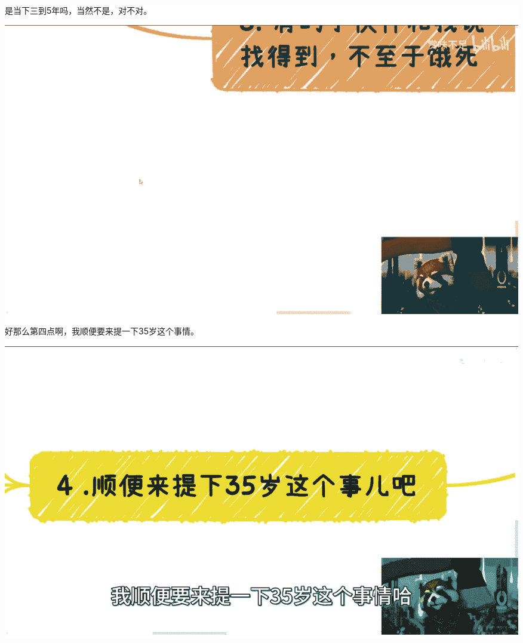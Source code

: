 
是当下三到5年吗，当然不是，对不对。

![](img/43a1c77888210d64140f65cf6cffe01a_27.png)

好那么第四点啊，我顺便要来提一下35岁这个事情。

![](img/43a1c77888210d64140f65cf6cffe01a_29.png)

